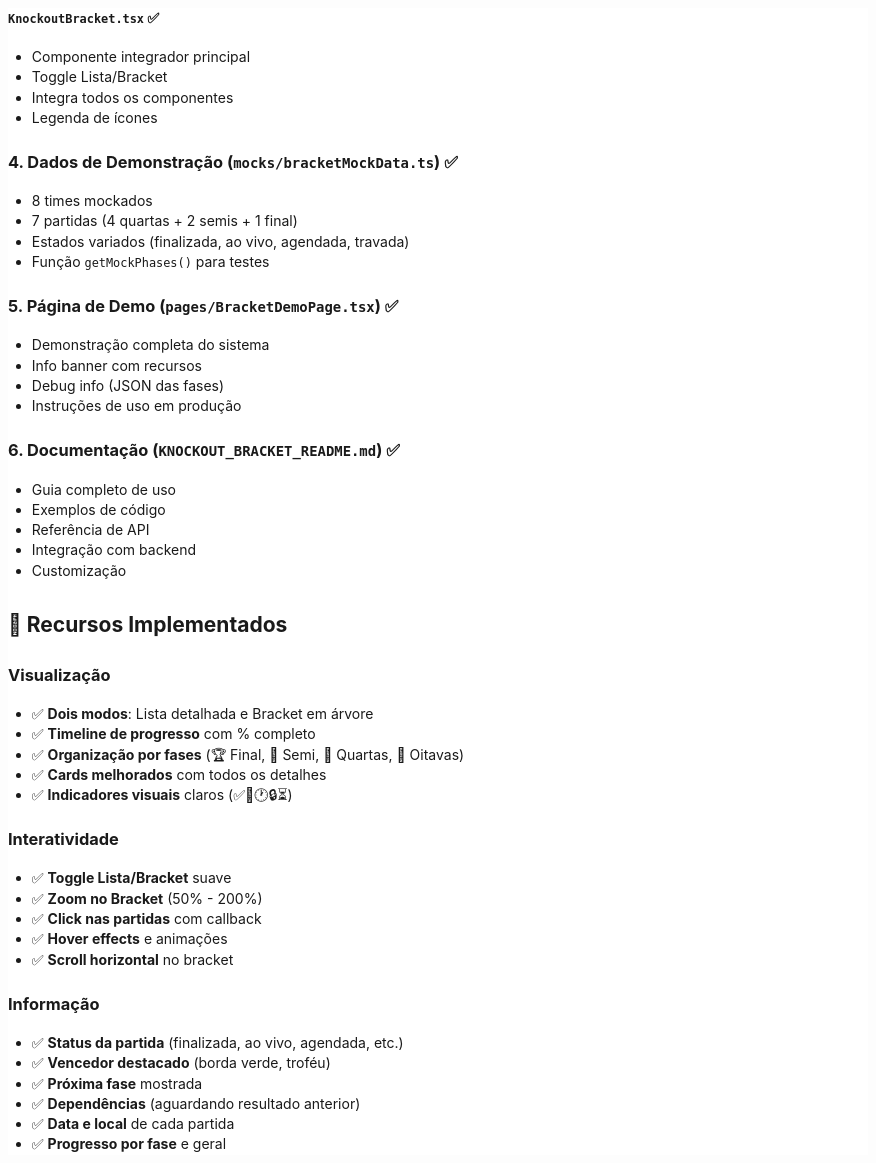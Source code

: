 #### `KnockoutBracket.tsx` ✅
- Componente integrador principal
- Toggle Lista/Bracket
- Integra todos os componentes
- Legenda de ícones

### 4. **Dados de Demonstração** (`mocks/bracketMockData.ts`) ✅
- 8 times mockados
- 7 partidas (4 quartas + 2 semis + 1 final)
- Estados variados (finalizada, ao vivo, agendada, travada)
- Função `getMockPhases()` para testes

### 5. **Página de Demo** (`pages/BracketDemoPage.tsx`) ✅
- Demonstração completa do sistema
- Info banner com recursos
- Debug info (JSON das fases)
- Instruções de uso em produção

### 6. **Documentação** (`KNOCKOUT_BRACKET_README.md`) ✅
- Guia completo de uso
- Exemplos de código
- Referência de API
- Integração com backend
- Customização

## 🎨 Recursos Implementados

### Visualização
- ✅ **Dois modos**: Lista detalhada e Bracket em árvore
- ✅ **Timeline de progresso** com % completo
- ✅ **Organização por fases** (🏆 Final, 🥇 Semi, 🥈 Quartas, 🥉 Oitavas)
- ✅ **Cards melhorados** com todos os detalhes
- ✅ **Indicadores visuais** claros (✅🔴🕐🔒⏳)

### Interatividade
- ✅ **Toggle Lista/Bracket** suave
- ✅ **Zoom no Bracket** (50% - 200%)
- ✅ **Click nas partidas** com callback
- ✅ **Hover effects** e animações
- ✅ **Scroll horizontal** no bracket

### Informação
- ✅ **Status da partida** (finalizada, ao vivo, agendada, etc.)
- ✅ **Vencedor destacado** (borda verde, troféu)
- ✅ **Próxima fase** mostrada
- ✅ **Dependências** (aguardando resultado anterior)
- ✅ **Data e local** de cada partida
- ✅ **Progresso por fase** e geral
